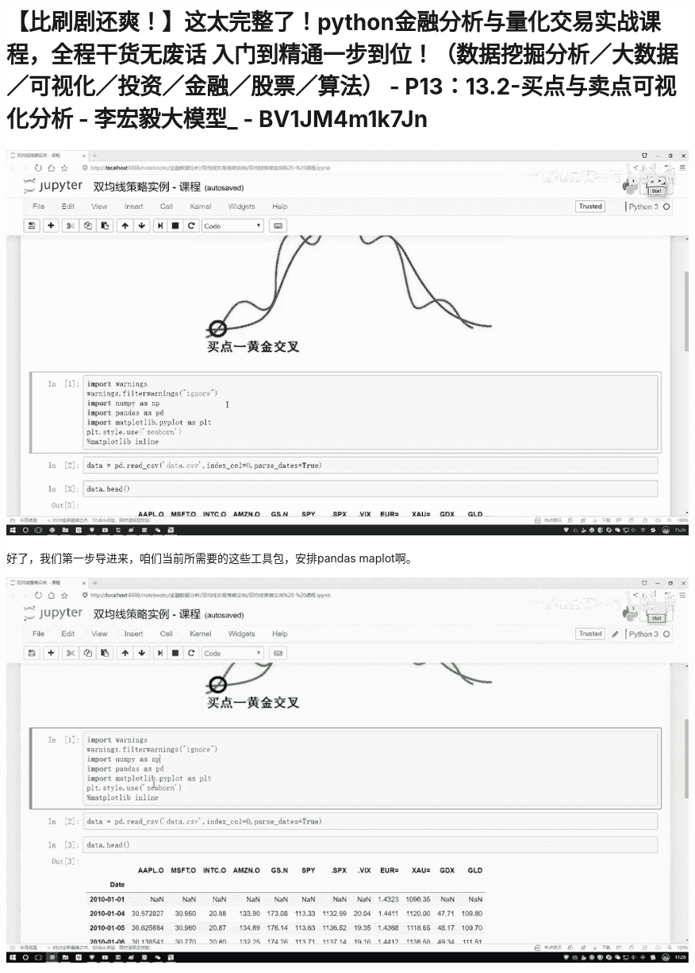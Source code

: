 # 【比刷剧还爽！】这太完整了！python金融分析与量化交易实战课程，全程干货无废话 入门到精通一步到位！（数据挖掘分析／大数据／可视化／投资／金融／股票／算法） - P13：13.2-买点与卖点可视化分析 - 李宏毅大模型_ - BV1JM4m1k7Jn

![](img/cdc9ef5f0e9bf76a4465dc0eec323764_0.png)

好了，我们第一步导进来，咱们当前所需要的这些工具包，安排pandas maplot啊。

![](img/cdc9ef5f0e9bf76a4465dc0eec323764_2.png)
